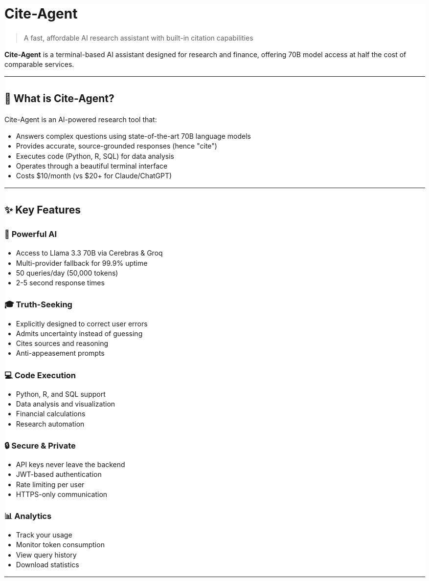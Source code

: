 # Cite-Agent

> A fast, affordable AI research assistant with built-in citation capabilities

**Cite-Agent** is a terminal-based AI assistant designed for research and finance, offering 70B model access at half the cost of comparable services.

---

## 🎯 What is Cite-Agent?

Cite-Agent is an AI-powered research tool that:
- Answers complex questions using state-of-the-art 70B language models
- Provides accurate, source-grounded responses (hence "cite")
- Executes code (Python, R, SQL) for data analysis
- Operates through a beautiful terminal interface
- Costs $10/month (vs $20+ for Claude/ChatGPT)

---

## ✨ Key Features

### 🧠 **Powerful AI**
- Access to Llama 3.3 70B via Cerebras & Groq
- Multi-provider fallback for 99.9% uptime
- 50 queries/day (50,000 tokens)
- 2-5 second response times

### 🎓 **Truth-Seeking**
- Explicitly designed to correct user errors
- Admits uncertainty instead of guessing
- Cites sources and reasoning
- Anti-appeasement prompts

### 💻 **Code Execution**
- Python, R, and SQL support
- Data analysis and visualization
- Financial calculations
- Research automation

### 🔒 **Secure & Private**
- API keys never leave the backend
- JWT-based authentication
- Rate limiting per user
- HTTPS-only communication

### 📊 **Analytics**
- Track your usage
- Monitor token consumption
- View query history
- Download statistics

---